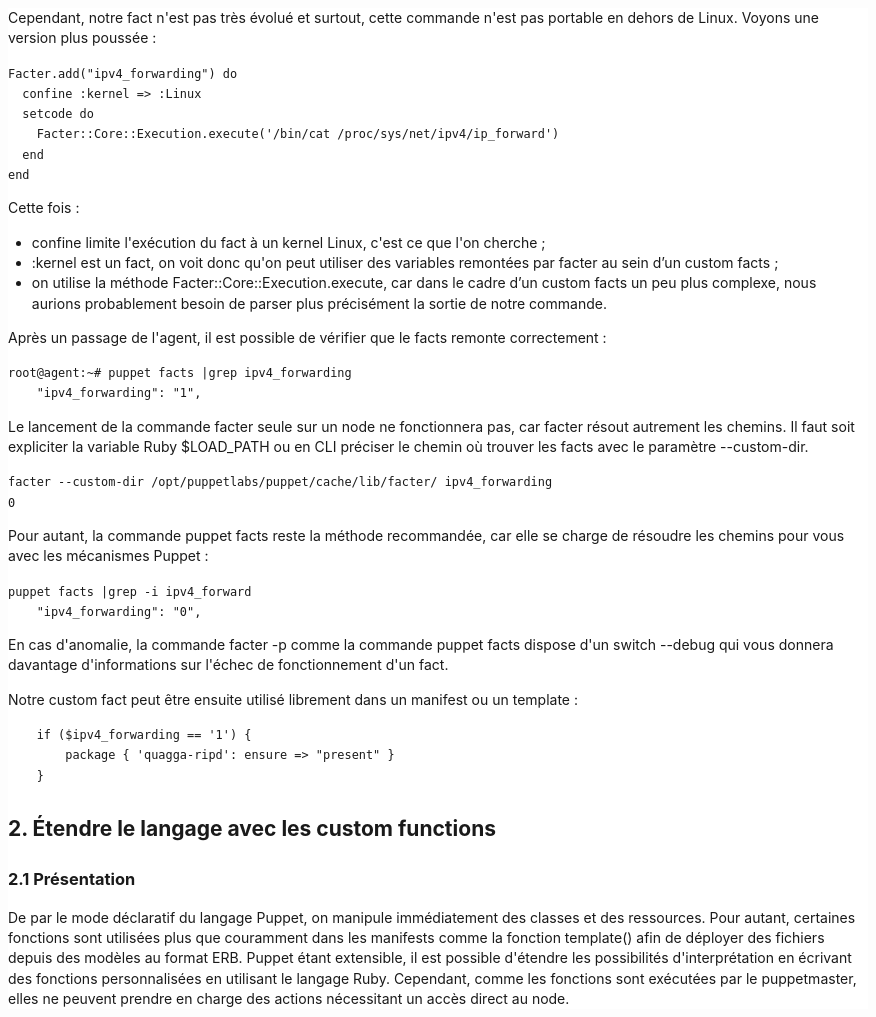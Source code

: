 Cependant, notre fact n'est pas très évolué et surtout, cette commande n'est pas portable en dehors de Linux. Voyons une version plus poussée :

```
Facter.add("ipv4_forwarding") do
  confine :kernel => :Linux
  setcode do
    Facter::Core::Execution.execute('/bin/cat /proc/sys/net/ipv4/ip_forward')
  end
end
```

Cette fois :

- confine limite l'exécution du fact à un kernel Linux, c'est ce que l'on cherche ;
- :kernel est un fact, on voit donc qu'on peut utiliser des variables remontées par facter au sein d’un custom facts ;
- on utilise la méthode Facter::Core::Execution.execute, car dans le cadre d’un custom facts un peu plus complexe, nous aurions probablement besoin de parser plus précisément la sortie de notre commande.

Après un passage de l'agent, il est possible de vérifier que le facts remonte correctement :

```
root@agent:~# puppet facts |grep ipv4_forwarding
    "ipv4_forwarding": "1",
```

Le lancement de la commande facter seule sur un node ne fonctionnera pas, car facter résout autrement les chemins. Il faut soit expliciter la variable Ruby $LOAD_PATH ou en CLI préciser le chemin où trouver les facts avec le paramètre --custom-dir.

```
facter --custom-dir /opt/puppetlabs/puppet/cache/lib/facter/ ipv4_forwarding
0
```

Pour autant, la commande puppet facts reste la méthode recommandée, car elle se charge de résoudre les chemins pour vous avec les mécanismes Puppet :

```
puppet facts |grep -i ipv4_forward
    "ipv4_forwarding": "0",
```

En cas d'anomalie, la commande facter -p comme la commande puppet facts dispose d'un switch --debug qui vous donnera davantage d'informations sur l'échec de fonctionnement d'un fact.

Notre custom fact peut être ensuite utilisé librement dans un manifest ou un template :

```
    if ($ipv4_forwarding == '1') {
        package { 'quagga-ripd': ensure => "present" }
    }
```

## 2. Étendre le langage avec les custom functions
### 2.1 Présentation
De par le mode déclaratif du langage Puppet, on manipule immédiatement des classes et des ressources. Pour autant, certaines fonctions sont utilisées plus que couramment dans les manifests comme la fonction template() afin de déployer des fichiers depuis des modèles au format ERB. Puppet étant extensible, il est possible d'étendre les possibilités d'interprétation en écrivant des fonctions personnalisées en utilisant le langage Ruby. Cependant, comme les fonctions sont exécutées par le puppetmaster, elles ne peuvent prendre en charge des actions nécessitant un accès direct au node.
